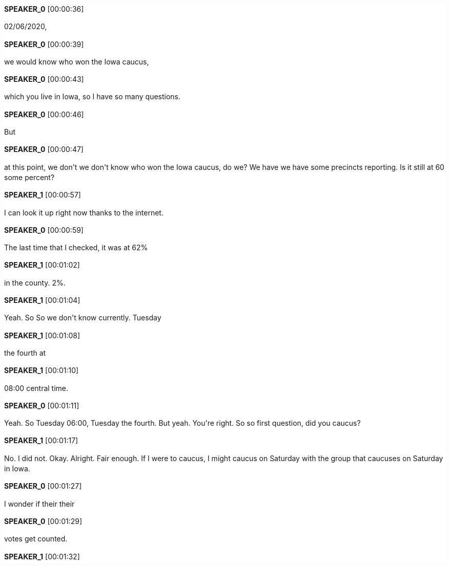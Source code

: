 **SPEAKER_0** [00:00:36]

02/06/2020,

**SPEAKER_0** [00:00:39]

we would know who won the Iowa caucus,

**SPEAKER_0** [00:00:43]

which you live in Iowa, so I have so many questions.

**SPEAKER_0** [00:00:46]

But

**SPEAKER_0** [00:00:47]

at this point, we don't we don't know who won the Iowa caucus, do we? We have we have some precincts reporting. Is it still at 60 some percent?

**SPEAKER_1** [00:00:57]

I can look it up right now thanks to the internet.

**SPEAKER_0** [00:00:59]

The last time that I checked, it was at 62%

**SPEAKER_1** [00:01:02]

in the county. 2%.

**SPEAKER_1** [00:01:04]

Yeah. So So we don't know currently. Tuesday

**SPEAKER_1** [00:01:08]

the fourth at

**SPEAKER_1** [00:01:10]

08:00 central time.

**SPEAKER_0** [00:01:11]

Yeah. So Tuesday 06:00, Tuesday the fourth. But yeah. You're right. So so first question, did you caucus?

**SPEAKER_1** [00:01:17]

No. I did not. Okay. Alright. Fair enough. If I were to caucus, I might caucus on Saturday with the group that caucuses on Saturday in Iowa.

**SPEAKER_0** [00:01:27]

I wonder if their their

**SPEAKER_0** [00:01:29]

votes get counted.

**SPEAKER_1** [00:01:32]
